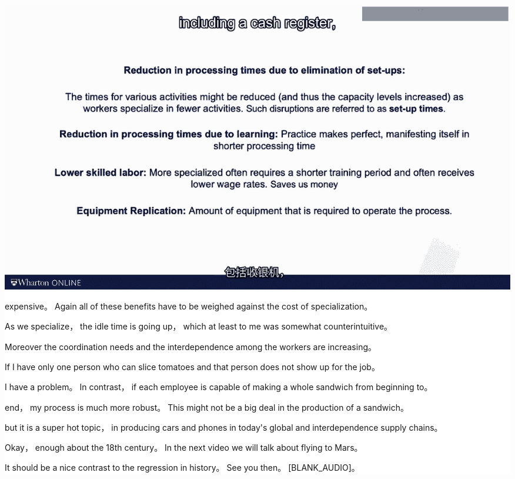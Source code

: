 ![](img/9b6fd09fcb13737b41c5937ff2ba7bb5_7.png)

expensive。 Again all of these benefits have to be weighed against the cost of specialization。

As we specialize， the idle time is going up， which at least to me was somewhat counterintuitive。

Moreover the coordination needs and the interdependence among the workers are increasing。

If I have only one person who can slice tomatoes and that person does not show up for the job。

I have a problem。 In contrast， if each employee is capable of making a whole sandwich from beginning to。

end， my process is much more robust。 This might not be a big deal in the production of a sandwich。

but it is a super hot topic， in producing cars and phones in today's global and interdependence supply chains。

Okay， enough about the 18th century。 In the next video we will talk about flying to Mars。

It should be a nice contrast to the regression in history。 See you then。 [BLANK_AUDIO]。
